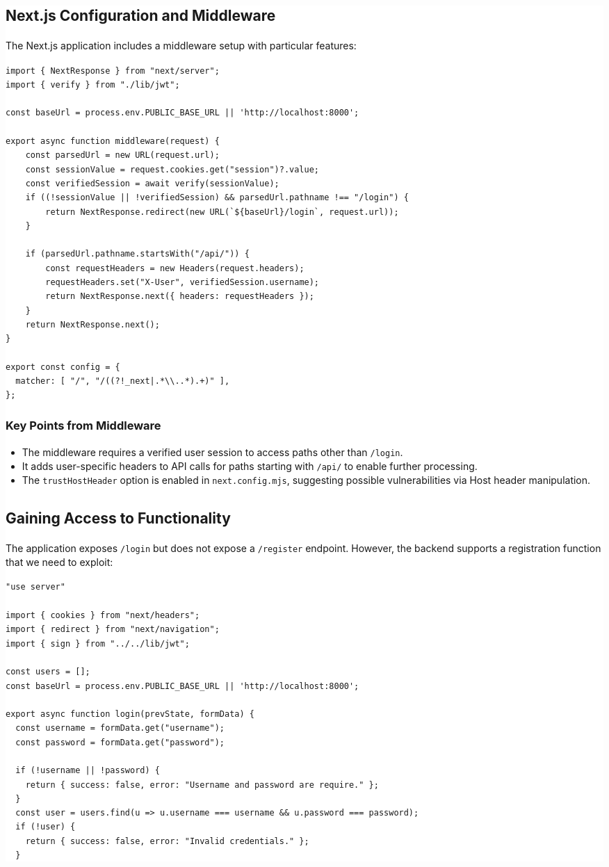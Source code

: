 ## Next.js Configuration and Middleware

The Next.js application includes a middleware setup with particular features:
  
```
import { NextResponse } from "next/server";
import { verify } from "./lib/jwt";
  
const baseUrl = process.env.PUBLIC_BASE_URL || 'http://localhost:8000';
  
export async function middleware(request) {
    const parsedUrl = new URL(request.url);
    const sessionValue = request.cookies.get("session")?.value;
    const verifiedSession = await verify(sessionValue);
    if ((!sessionValue || !verifiedSession) && parsedUrl.pathname !== "/login") {
        return NextResponse.redirect(new URL(`${baseUrl}/login`, request.url));
    }
  
    if (parsedUrl.pathname.startsWith("/api/")) {
        const requestHeaders = new Headers(request.headers);
        requestHeaders.set("X-User", verifiedSession.username);
        return NextResponse.next({ headers: requestHeaders });
    }
    return NextResponse.next();
}
  
export const config = {
  matcher: [ "/", "/((?!_next|.*\\..*).+)" ],
};
```

### Key Points from Middleware
- The middleware requires a verified user session to access paths other than `/login`.
- It adds user-specific headers to API calls for paths starting with `/api/` to enable further processing.
- The `trustHostHeader` option is enabled in `next.config.mjs`, suggesting possible vulnerabilities via Host header manipulation.

## Gaining Access to Functionality

The application exposes `/login` but does not expose a `/register` endpoint. However, the backend supports a registration function that we need to exploit:

```
"use server"
  
import { cookies } from "next/headers";
import { redirect } from "next/navigation";
import { sign } from "../../lib/jwt";
  
const users = [];
const baseUrl = process.env.PUBLIC_BASE_URL || 'http://localhost:8000';
  
export async function login(prevState, formData) {
  const username = formData.get("username");
  const password = formData.get("password");
  
  if (!username || !password) {
    return { success: false, error: "Username and password are require." };
  }
  const user = users.find(u => u.username === username && u.password === password);
  if (!user) {
    return { success: false, error: "Invalid credentials." };
  }
```

[//]: <> (Wrote By Vozec 27/04/2025)